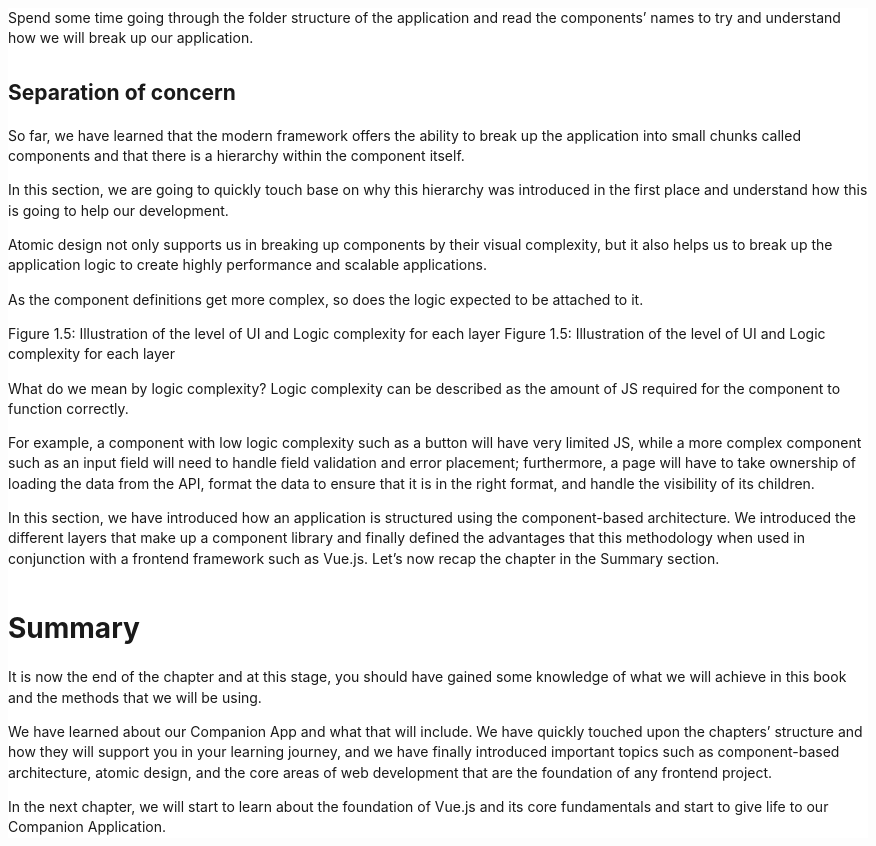 Spend some time going through the folder structure of the application and read the components’ names to try and understand how we will break up our application.

## Separation of concern
So far, we have learned that the modern framework offers the ability to break up the application into small chunks called components and that there is a hierarchy within the component itself.

In this section, we are going to quickly touch base on why this hierarchy was introduced in the first place and understand how this is going to help our development.

Atomic design not only supports us in breaking up components by their visual complexity, but it also helps us to break up the application logic to create highly performance and scalable applications.

As the component definitions get more complex, so does the logic expected to be attached to it.

Figure 1.5: Illustration of the level of UI and Logic complexity for each layer
Figure 1.5: Illustration of the level of UI and Logic complexity for each layer

What do we mean by logic complexity? Logic complexity can be described as the amount of JS required for the component to function correctly.

For example, a component with low logic complexity such as a button will have very limited JS, while a more complex component such as an input field will need to handle field validation and error placement; furthermore, a page will have to take ownership of loading the data from the API, format the data to ensure that it is in the right format, and handle the visibility of its children.

In this section, we have introduced how an application is structured using the component-based architecture. We introduced the different layers that make up a component library and finally defined the advantages that this methodology when used in conjunction with a frontend framework such as Vue.js. Let’s now recap the chapter in the Summary section.

# Summary
It is now the end of the chapter and at this stage, you should have gained some knowledge of what we will achieve in this book and the methods that we will be using.

We have learned about our Companion App and what that will include. We have quickly touched upon the chapters’ structure and how they will support you in your learning journey, and we have finally introduced important topics such as component-based architecture, atomic design, and the core areas of web development that are the foundation of any frontend project.

In the next chapter, we will start to learn about the foundation of Vue.js and its core fundamentals and start to give life to our Companion Application.



